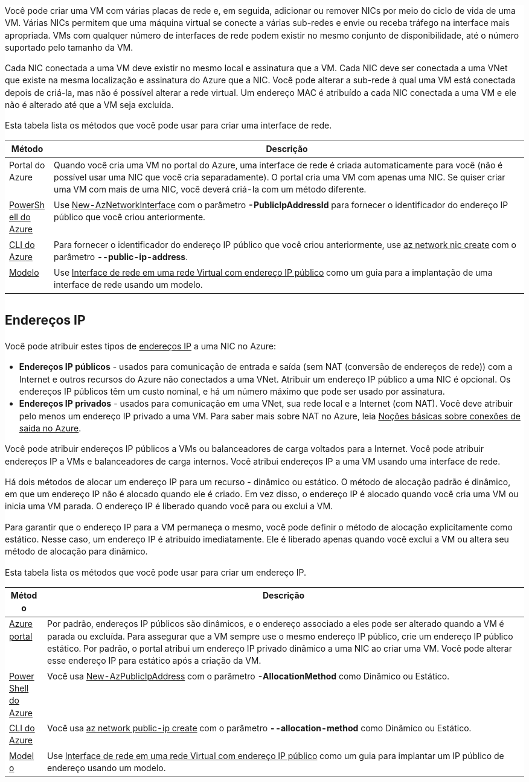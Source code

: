 Você pode criar uma VM com várias placas de rede e, em seguida, adicionar ou remover NICs por meio do ciclo de vida de uma VM. Várias NICs permitem que uma máquina virtual se conecte a várias sub-redes e envie ou receba tráfego na interface mais apropriada. VMs com qualquer número de interfaces de rede podem existir no mesmo conjunto de disponibilidade, até o número suportado pelo tamanho da VM. 

Cada NIC conectada a uma VM deve existir no mesmo local e assinatura que a VM. Cada NIC deve ser conectada a uma VNet que existe na mesma localização e assinatura do Azure que a NIC. Você pode alterar a sub-rede à qual uma VM está conectada depois de criá-la, mas não é possível alterar a rede virtual. Um endereço MAC é atribuído a cada NIC conectada a uma VM e ele não é alterado até que a VM seja excluída.

Esta tabela lista os métodos que você pode usar para criar uma interface de rede.

| Método | Descrição |
| ------ | ----------- |
| Portal do Azure | Quando você cria uma VM no portal do Azure, uma interface de rede é criada automaticamente para você (não é possível usar uma NIC que você cria separadamente). O portal cria uma VM com apenas uma NIC. Se quiser criar uma VM com mais de uma NIC, você deverá criá-la com um método diferente. |
| [PowerShell do Azure](./windows/multiple-nics.md) | Use [New-AzNetworkInterface](/powershell/module/az.network/new-aznetworkinterface) com o parâmetro **-PublicIpAddressId** para fornecer o identificador do endereço IP público que você criou anteriormente. |
| [CLI do Azure](./linux/multiple-nics.md) | Para fornecer o identificador do endereço IP público que você criou anteriormente, use [az network nic create](/cli/azure/network/nic) com o parâmetro **--public-ip-address**. |
| [Modelo](../virtual-network/template-samples.md) | Use [Interface de rede em uma rede Virtual com endereço IP público](https://github.com/Azure/azure-quickstart-templates/tree/master/101-nic-publicip-dns-vnet) como um guia para a implantação de uma interface de rede usando um modelo. |

## <a name="ip-addresses"></a>Endereços IP 

Você pode atribuir estes tipos de [endereços IP](../virtual-network/public-ip-addresses.md) a uma NIC no Azure:

- **Endereços IP públicos** - usados para comunicação de entrada e saída (sem NAT (conversão de endereços de rede)) com a Internet e outros recursos do Azure não conectados a uma VNet. Atribuir um endereço IP público a uma NIC é opcional. Os endereços IP públicos têm um custo nominal, e há um número máximo que pode ser usado por assinatura.
- **Endereços IP privados** - usados para comunicação em uma VNet, sua rede local e a Internet (com NAT). Você deve atribuir pelo menos um endereço IP privado a uma VM. Para saber mais sobre NAT no Azure, leia [Noções básicas sobre conexões de saída no Azure](../load-balancer/load-balancer-outbound-connections.md).

Você pode atribuir endereços IP públicos a VMs ou balanceadores de carga voltados para a Internet. Você pode atribuir endereços IP a VMs e balanceadores de carga internos. Você atribui endereços IP a uma VM usando uma interface de rede.

Há dois métodos de alocar um endereço IP para um recurso - dinâmico ou estático. O método de alocação padrão é dinâmico, em que um endereço IP não é alocado quando ele é criado. Em vez disso, o endereço IP é alocado quando você cria uma VM ou inicia uma VM parada. O endereço IP é liberado quando você para ou exclui a VM. 

Para garantir que o endereço IP para a VM permaneça o mesmo, você pode definir o método de alocação explicitamente como estático. Nesse caso, um endereço IP é atribuído imediatamente. Ele é liberado apenas quando você exclui a VM ou altera seu método de alocação para dinâmico.
    
Esta tabela lista os métodos que você pode usar para criar um endereço IP.

| Método | Descrição |
| ------ | ----------- |
| [Azure portal](../virtual-network/virtual-network-deploy-static-pip-arm-portal.md) | Por padrão, endereços IP públicos são dinâmicos, e o endereço associado a eles pode ser alterado quando a VM é parada ou excluída. Para assegurar que a VM sempre use o mesmo endereço IP público, crie um endereço IP público estático. Por padrão, o portal atribui um endereço IP privado dinâmico a uma NIC ao criar uma VM. Você pode alterar esse endereço IP para estático após a criação da VM.|
| [PowerShell do Azure](../virtual-network/virtual-network-deploy-static-pip-arm-ps.md) | Você usa [New-AzPublicIpAddress](/powershell/module/az.network/new-azpublicipaddress) com o parâmetro **-AllocationMethod** como Dinâmico ou Estático. |
| [CLI do Azure](../virtual-network/virtual-network-deploy-static-pip-arm-cli.md) | Você usa [az network public-ip create](/cli/azure/network/public-ip) com o parâmetro **--allocation-method** como Dinâmico ou Estático. |
| [Modelo](../virtual-network/template-samples.md) | Use [Interface de rede em uma rede Virtual com endereço IP público](https://github.com/Azure/azure-quickstart-templates/tree/master/101-nic-publicip-dns-vnet) como um guia para implantar um IP público de endereço usando um modelo. |
